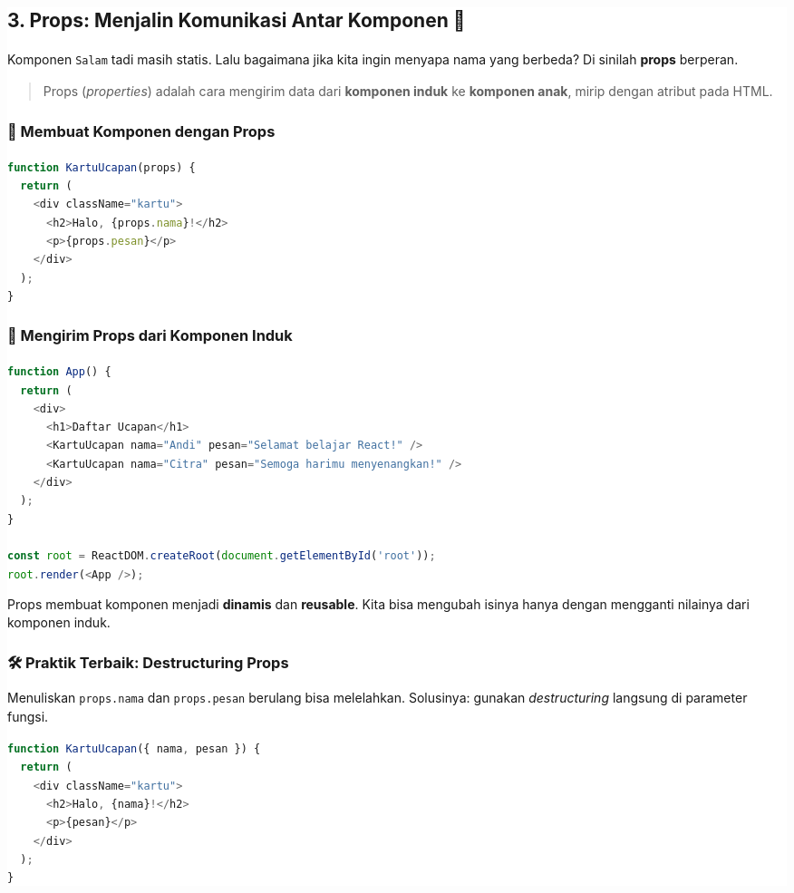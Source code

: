 ## **3. Props: Menjalin Komunikasi Antar Komponen 🎁**

Komponen `Salam` tadi masih statis. Lalu bagaimana jika kita ingin menyapa nama yang berbeda? Di sinilah **props** berperan.

> Props (*properties*) adalah cara mengirim data dari **komponen induk** ke **komponen anak**, mirip dengan atribut pada HTML.

### 🧩 Membuat Komponen dengan Props

```javascript
function KartuUcapan(props) {
  return (
    <div className="kartu">
      <h2>Halo, {props.nama}!</h2>
      <p>{props.pesan}</p>
    </div>
  );
}
```

### 🧩 Mengirim Props dari Komponen Induk

```javascript
function App() {
  return (
    <div>
      <h1>Daftar Ucapan</h1>
      <KartuUcapan nama="Andi" pesan="Selamat belajar React!" />
      <KartuUcapan nama="Citra" pesan="Semoga harimu menyenangkan!" />
    </div>
  );
}

const root = ReactDOM.createRoot(document.getElementById('root'));
root.render(<App />);
```

Props membuat komponen menjadi **dinamis** dan **reusable**. Kita bisa mengubah isinya hanya dengan mengganti nilainya dari komponen induk.

### 🛠️ Praktik Terbaik: Destructuring Props

Menuliskan `props.nama` dan `props.pesan` berulang bisa melelahkan. Solusinya: gunakan *destructuring* langsung di parameter fungsi.

```javascript
function KartuUcapan({ nama, pesan }) {
  return (
    <div className="kartu">
      <h2>Halo, {nama}!</h2>
      <p>{pesan}</p>
    </div>
  );
}
```
